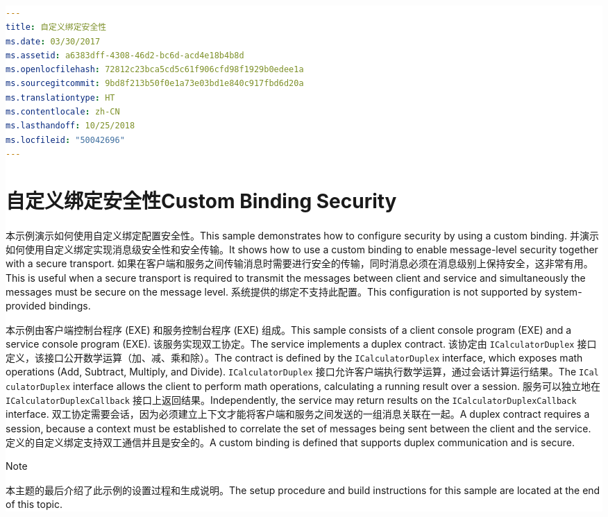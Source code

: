 ```yaml
---
title: 自定义绑定安全性
ms.date: 03/30/2017
ms.assetid: a6383dff-4308-46d2-bc6d-acd4e18b4b8d
ms.openlocfilehash: 72812c23bca5cd5c61f906cfd98f1929b0edee1a
ms.sourcegitcommit: 9bd8f213b50f0e1a73e03bd1e840c917fbd6d20a
ms.translationtype: HT
ms.contentlocale: zh-CN
ms.lasthandoff: 10/25/2018
ms.locfileid: "50042696"
---
```

# <a name="custom-binding-security"></a><span data-ttu-id="225e1-102">自定义绑定安全性</span><span class="sxs-lookup"><span data-stu-id="225e1-102">Custom Binding Security</span></span>
<span data-ttu-id="225e1-103">本示例演示如何使用自定义绑定配置安全性。</span><span class="sxs-lookup"><span data-stu-id="225e1-103">This sample demonstrates how to configure security by using a custom binding.</span></span> <span data-ttu-id="225e1-104">并演示如何使用自定义绑定实现消息级安全性和安全传输。</span><span class="sxs-lookup"><span data-stu-id="225e1-104">It shows how to use a custom binding to enable message-level security together with a secure transport.</span></span> <span data-ttu-id="225e1-105">如果在客户端和服务之间传输消息时需要进行安全的传输，同时消息必须在消息级别上保持安全，这非常有用。</span><span class="sxs-lookup"><span data-stu-id="225e1-105">This is useful when a secure transport is required to transmit the messages between client and service and simultaneously the messages must be secure on the message level.</span></span> <span data-ttu-id="225e1-106">系统提供的绑定不支持此配置。</span><span class="sxs-lookup"><span data-stu-id="225e1-106">This configuration is not supported by system-provided bindings.</span></span>

 <span data-ttu-id="225e1-107">本示例由客户端控制台程序 (EXE) 和服务控制台程序 (EXE) 组成。</span><span class="sxs-lookup"><span data-stu-id="225e1-107">This sample consists of a client console program (EXE) and a service console program (EXE).</span></span> <span data-ttu-id="225e1-108">该服务实现双工协定。</span><span class="sxs-lookup"><span data-stu-id="225e1-108">The service implements a duplex contract.</span></span> <span data-ttu-id="225e1-109">该协定由 `ICalculatorDuplex` 接口定义，该接口公开数学运算（加、减、乘和除）。</span><span class="sxs-lookup"><span data-stu-id="225e1-109">The contract is defined by the `ICalculatorDuplex` interface, which exposes math operations (Add, Subtract, Multiply, and Divide).</span></span> <span data-ttu-id="225e1-110">`ICalculatorDuplex` 接口允许客户端执行数学运算，通过会话计算运行结果。</span><span class="sxs-lookup"><span data-stu-id="225e1-110">The `ICalculatorDuplex` interface allows the client to perform math operations, calculating a running result over a session.</span></span> <span data-ttu-id="225e1-111">服务可以独立地在 `ICalculatorDuplexCallback` 接口上返回结果。</span><span class="sxs-lookup"><span data-stu-id="225e1-111">Independently, the service may return results on the `ICalculatorDuplexCallback` interface.</span></span> <span data-ttu-id="225e1-112">双工协定需要会话，因为必须建立上下文才能将客户端和服务之间发送的一组消息关联在一起。</span><span class="sxs-lookup"><span data-stu-id="225e1-112">A duplex contract requires a session, because a context must be established to correlate the set of messages being sent between the client and the service.</span></span> <span data-ttu-id="225e1-113">定义的自定义绑定支持双工通信并且是安全的。</span><span class="sxs-lookup"><span data-stu-id="225e1-113">A custom binding is defined that supports duplex communication and is secure.</span></span>

> [!NOTE]
>  <span data-ttu-id="225e1-114">本主题的最后介绍了此示例的设置过程和生成说明。</span><span class="sxs-lookup"><span data-stu-id="225e1-114">The setup procedure and build instructions for this sample are located at the end of this topic.</span></span>
